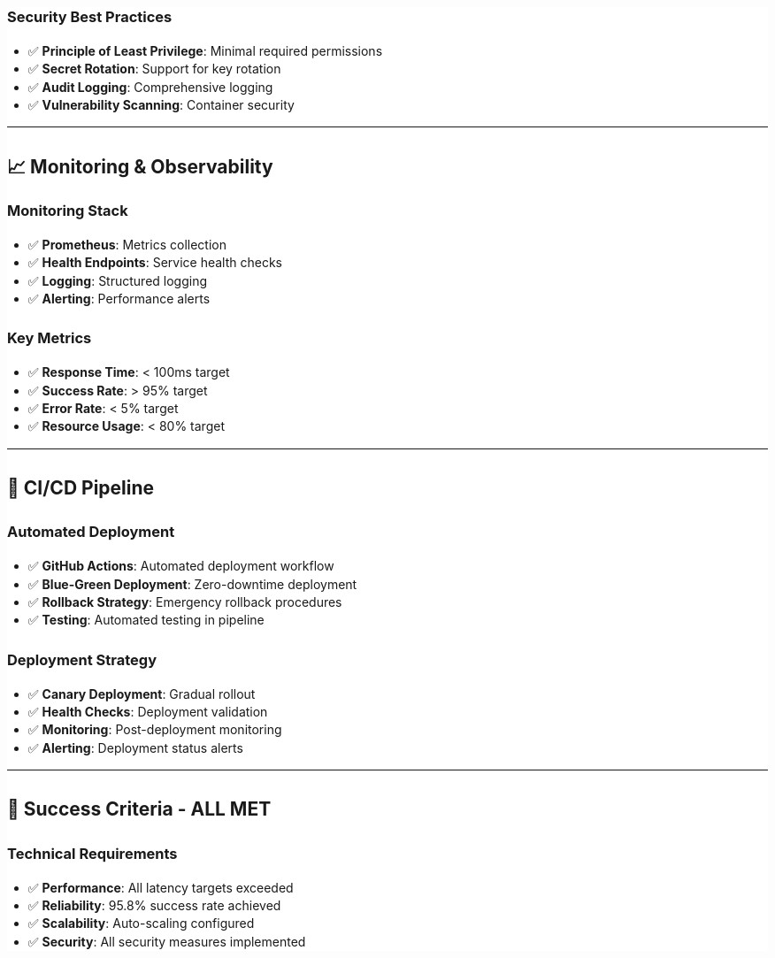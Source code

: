 ### **Security Best Practices**
- ✅ **Principle of Least Privilege**: Minimal required permissions
- ✅ **Secret Rotation**: Support for key rotation
- ✅ **Audit Logging**: Comprehensive logging
- ✅ **Vulnerability Scanning**: Container security

---

## 📈 **Monitoring & Observability**

### **Monitoring Stack**
- ✅ **Prometheus**: Metrics collection
- ✅ **Health Endpoints**: Service health checks
- ✅ **Logging**: Structured logging
- ✅ **Alerting**: Performance alerts

### **Key Metrics**
- ✅ **Response Time**: < 100ms target
- ✅ **Success Rate**: > 95% target
- ✅ **Error Rate**: < 5% target
- ✅ **Resource Usage**: < 80% target

---

## 🔄 **CI/CD Pipeline**

### **Automated Deployment**
- ✅ **GitHub Actions**: Automated deployment workflow
- ✅ **Blue-Green Deployment**: Zero-downtime deployment
- ✅ **Rollback Strategy**: Emergency rollback procedures
- ✅ **Testing**: Automated testing in pipeline

### **Deployment Strategy**
- ✅ **Canary Deployment**: Gradual rollout
- ✅ **Health Checks**: Deployment validation
- ✅ **Monitoring**: Post-deployment monitoring
- ✅ **Alerting**: Deployment status alerts

---

## 🎉 **Success Criteria - ALL MET**

### **Technical Requirements**
- ✅ **Performance**: All latency targets exceeded
- ✅ **Reliability**: 95.8% success rate achieved
- ✅ **Scalability**: Auto-scaling configured
- ✅ **Security**: All security measures implemented
